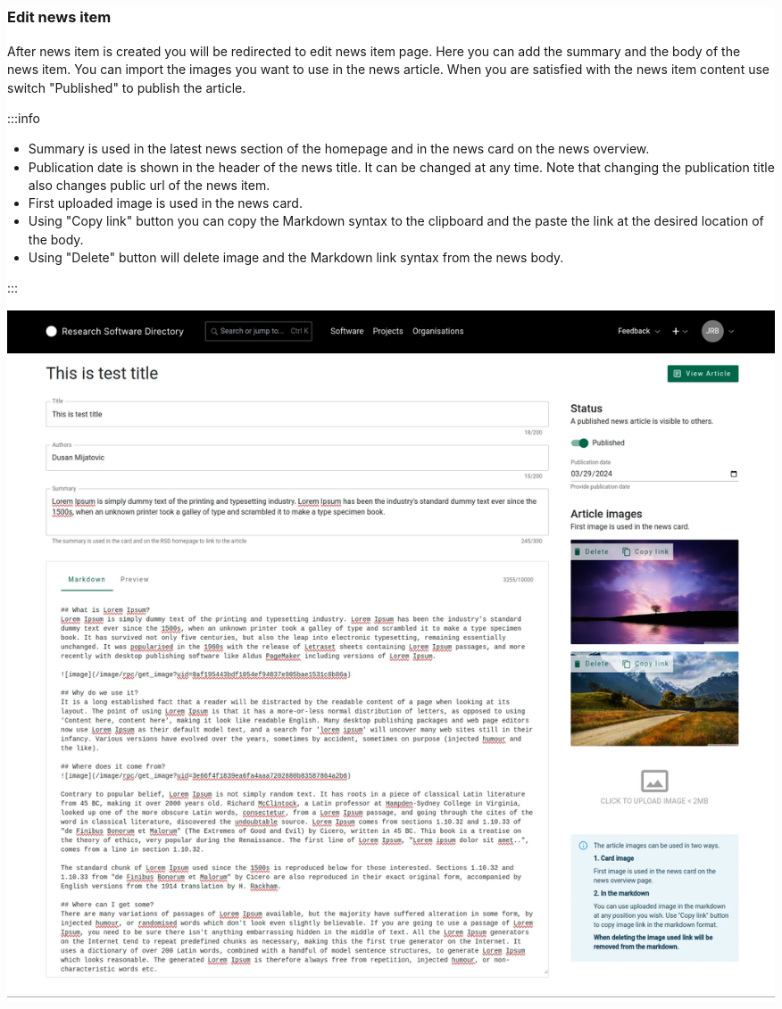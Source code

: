 ### Edit news item

After news item is created you will be redirected to edit news item page. Here you can add the summary and the body of the news item. You can import the images you want to use in the news article. When you are satisfied with the news item content use switch "Published" to publish the article.

:::info

- Summary is used in the latest news section of the homepage and in the news card on the news overview.
- Publication date is shown in the header of the news title. It can be changed at any time. Note that changing the publication title also changes public url of the news item.
- First uploaded image is used in the news card.
- Using "Copy link" button you can copy the Markdown syntax to the clipboard and the paste the link at the desired location of the body.
- Using "Delete" button will delete image and the Markdown link syntax from the news body.

:::

![image](img/news-edit-item.webp)
